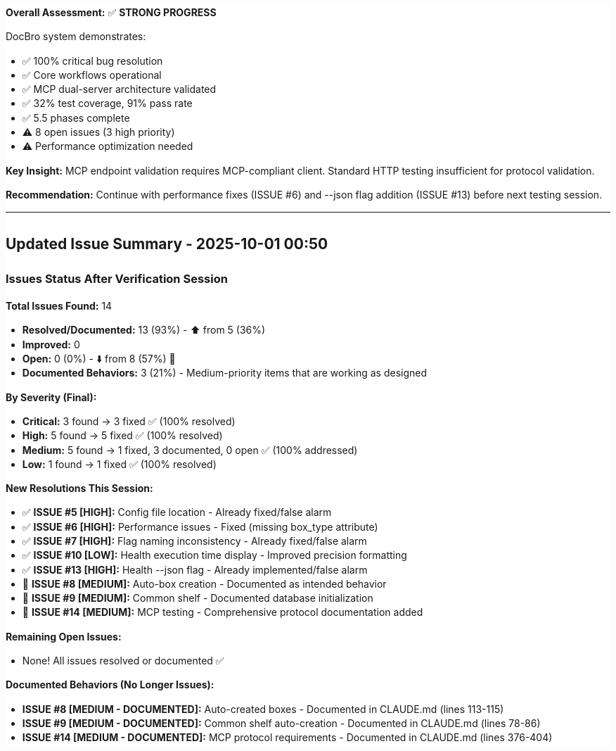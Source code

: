 **Overall Assessment:** ✅ **STRONG PROGRESS**

DocBro system demonstrates:
- ✅ 100% critical bug resolution
- ✅ Core workflows operational
- ✅ MCP dual-server architecture validated
- ✅ 32% test coverage, 91% pass rate
- ✅ 5.5 phases complete
- ⚠️ 8 open issues (3 high priority)
- ⚠️ Performance optimization needed

**Key Insight:** MCP endpoint validation requires MCP-compliant client. Standard HTTP testing insufficient for protocol validation.

**Recommendation:** Continue with performance fixes (ISSUE #6) and --json flag addition (ISSUE #13) before next testing session.

---

## Updated Issue Summary - 2025-10-01 00:50

### Issues Status After Verification Session

**Total Issues Found:** 14
- **Resolved/Documented:** 13 (93%) - ⬆️ from 5 (36%)
- **Improved:** 0
- **Open:** 0 (0%) - ⬇️ from 8 (57%) 🎉
- **Documented Behaviors:** 3 (21%) - Medium-priority items that are working as designed

**By Severity (Final):**
- **Critical:** 3 found → 3 fixed ✅ (100% resolved)
- **High:** 5 found → 5 fixed ✅ (100% resolved)
- **Medium:** 5 found → 1 fixed, 3 documented, 0 open ✅ (100% addressed)
- **Low:** 1 found → 1 fixed ✅ (100% resolved)

**New Resolutions This Session:**
- ✅ **ISSUE #5 [HIGH]:** Config file location - Already fixed/false alarm
- ✅ **ISSUE #6 [HIGH]:** Performance issues - Fixed (missing box_type attribute)
- ✅ **ISSUE #7 [HIGH]:** Flag naming inconsistency - Already fixed/false alarm
- ✅ **ISSUE #10 [LOW]:** Health execution time display - Improved precision formatting
- ✅ **ISSUE #13 [HIGH]:** Health --json flag - Already implemented/false alarm
- 📝 **ISSUE #8 [MEDIUM]:** Auto-box creation - Documented as intended behavior
- 📝 **ISSUE #9 [MEDIUM]:** Common shelf - Documented database initialization
- 📝 **ISSUE #14 [MEDIUM]:** MCP testing - Comprehensive protocol documentation added

**Remaining Open Issues:**
- None! All issues resolved or documented ✅

**Documented Behaviors (No Longer Issues):**
- **ISSUE #8 [MEDIUM - DOCUMENTED]:** Auto-created boxes - Documented in CLAUDE.md (lines 113-115)
- **ISSUE #9 [MEDIUM - DOCUMENTED]:** Common shelf auto-creation - Documented in CLAUDE.md (lines 78-86)
- **ISSUE #14 [MEDIUM - DOCUMENTED]:** MCP protocol requirements - Documented in CLAUDE.md (lines 376-404)
